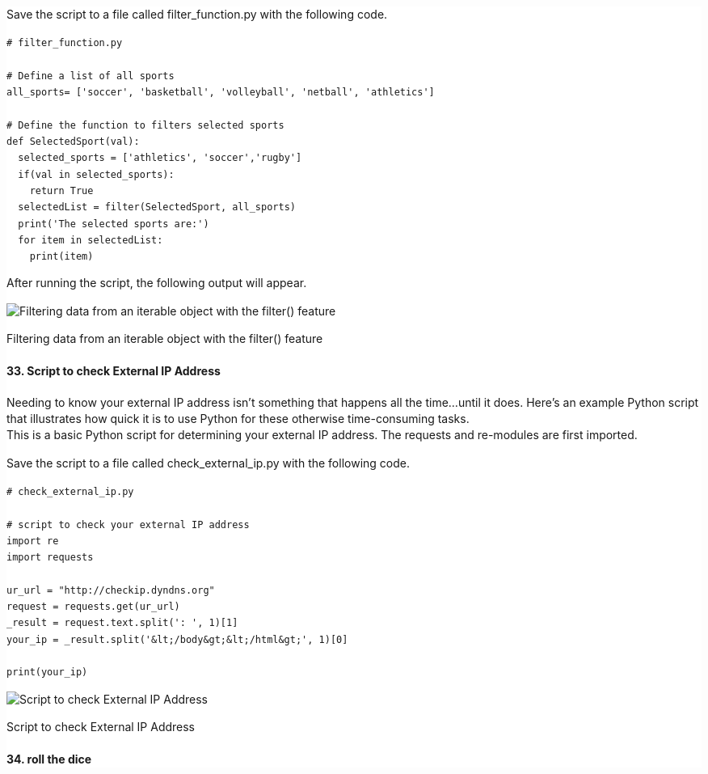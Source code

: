 Save the script to a file called filter\_function.py with the following code.

```
# filter_function.py

# Define a list of all sports
all_sports= ['soccer', 'basketball', 'volleyball', 'netball', 'athletics']

# Define the function to filters selected sports
def SelectedSport(val):
  selected_sports = ['athletics', 'soccer','rugby']
  if(val in selected_sports):
    return True
  selectedList = filter(SelectedSport, all_sports)
  print('The selected sports are:')
  for item in selectedList:
    print(item)
```

After running the script, the following output will appear.

![Filtering data from an iterable object with the filter() feature](https://b1490832.smushcdn.com/1490832/wp-content/uploads/2021/03/Filtering-data-from-an-iterable-object-with-the-filter-feature.png?lossy=2&strip=1&webp=1)

Filtering data from an iterable object with the filter() feature

#### 33\. Script to check External IP Address

Needing to know your external IP address isn’t something that happens all the time…until it does. Here’s an example Python script that illustrates how quick it is to use Python for these otherwise time-consuming tasks.  
This is a basic Python script for determining your external IP address. The requests and re-modules are first imported.

Save the script to a file called check\_external\_ip.py with the following code.

```
# check_external_ip.py

# script to check your external IP address
import re
import requests

ur_url = "http://checkip.dyndns.org"
request = requests.get(ur_url)
_result = request.text.split(': ', 1)[1]
your_ip = _result.split('&lt;/body&gt;&lt;/html&gt;', 1)[0]

print(your_ip)
```

![Script to check External IP Address](https://b1490832.smushcdn.com/1490832/wp-content/uploads/2021/03/Script-to-check-External-IP-Address.png?lossy=2&strip=1&webp=1)

Script to check External IP Address

#### 34\. roll the dice
